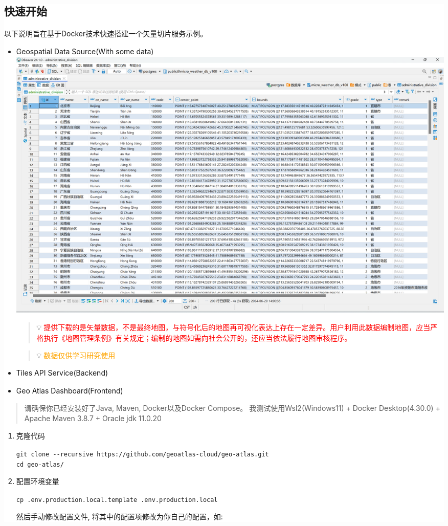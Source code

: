 ## 快速开始

以下说明旨在基于Docker技术快速搭建一个矢量切片服务示例。

- Geospatial Data Source(With some data)
  ![境界与政区数据](./docs/img/china_bounds_data_structure.png)
  > 💡 <font style="color:red">提供下载的是矢量数据，不是最终地图，与符号化后的地图再可视化表达上存在一定差异。用户利用此数据编制地图，应当严格执行《地图管理条例》有关规定；编制的地图如需向社会公开的，还应当依法履行地图审核程序。</font>

  > 💡 <font style="color:orange"> 数据仅供学习研究使用</font>
- Tiles API Service(Backend)
- Geo Atlas Dashboard(Frontend)

> 请确保你已经安装好了Java, Maven, Docker以及Docker Compose。
> 我测试使用Wsl2(Windows11) + Docker Desktop(4.30.0) + Apache Maven 3.8.7 + Oracle jdk 11.0.20

1. 克隆代码
    ```shell
    git clone --recursive https://github.com/geoatlas-cloud/geo-atlas.git
    cd geo-atlas/
    ```
2. 配置环境变量
    ```shell
    cp .env.production.local.template .env.production.local
    ```
   然后手动修改配置文件, 将其中的配置项修改为你自己的配置，如:
